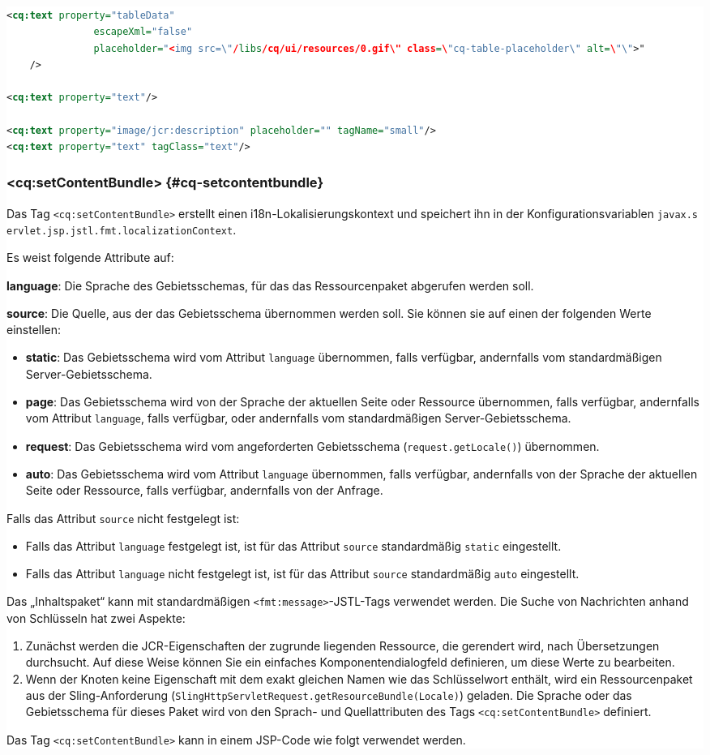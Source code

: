 ```xml
<cq:text property="tableData"
               escapeXml="false"
               placeholder="<img src=\"/libs/cq/ui/resources/0.gif\" class=\"cq-table-placeholder\" alt=\"\">"
    />

<cq:text property="text"/>

<cq:text property="image/jcr:description" placeholder="" tagName="small"/>
<cq:text property="text" tagClass="text"/>
```

### &lt;cq:setContentBundle> {#cq-setcontentbundle}

Das Tag `<cq:setContentBundle>` erstellt einen i18n-Lokalisierungskontext und speichert ihn in der Konfigurationsvariablen `javax.servlet.jsp.jstl.fmt.localizationContext`.

Es weist folgende Attribute auf:

**language**: Die Sprache des Gebietsschemas, für das das Ressourcenpaket abgerufen werden soll.

**source**: Die Quelle, aus der das Gebietsschema übernommen werden soll. Sie können sie auf einen der folgenden Werte einstellen:

* **static**: Das Gebietsschema wird vom Attribut `language` übernommen, falls verfügbar, andernfalls vom standardmäßigen Server-Gebietsschema.

* **page**: Das Gebietsschema wird von der Sprache der aktuellen Seite oder Ressource übernommen, falls verfügbar, andernfalls vom Attribut `language`, falls verfügbar, oder andernfalls vom standardmäßigen Server-Gebietsschema.

* **request**: Das Gebietsschema wird vom angeforderten Gebietsschema (`request.getLocale()`) übernommen.

* **auto**: Das Gebietsschema wird vom Attribut `language` übernommen, falls verfügbar, andernfalls von der Sprache der aktuellen Seite oder Ressource, falls verfügbar, andernfalls von der Anfrage.

Falls das Attribut `source` nicht festgelegt ist:

* Falls das Attribut `language` festgelegt ist, ist für das Attribut `source` standardmäßig `static` eingestellt.

* Falls das Attribut `language` nicht festgelegt ist, ist für das Attribut `source` standardmäßig `auto` eingestellt.

Das „Inhaltspaket“ kann mit standardmäßigen `<fmt:message>`-JSTL-Tags verwendet werden. Die Suche von Nachrichten anhand von Schlüsseln hat zwei Aspekte:

1. Zunächst werden die JCR-Eigenschaften der zugrunde liegenden Ressource, die gerendert wird, nach Übersetzungen durchsucht. Auf diese Weise können Sie ein einfaches Komponentendialogfeld definieren, um diese Werte zu bearbeiten.
1. Wenn der Knoten keine Eigenschaft mit dem exakt gleichen Namen wie das Schlüsselwort enthält, wird ein Ressourcenpaket aus der Sling-Anforderung (`SlingHttpServletRequest.getResourceBundle(Locale)`) geladen. Die Sprache oder das Gebietsschema für dieses Paket wird von den Sprach- und Quellattributen des Tags `<cq:setContentBundle>` definiert.

Das Tag `<cq:setContentBundle>` kann in einem JSP-Code wie folgt verwendet werden.
